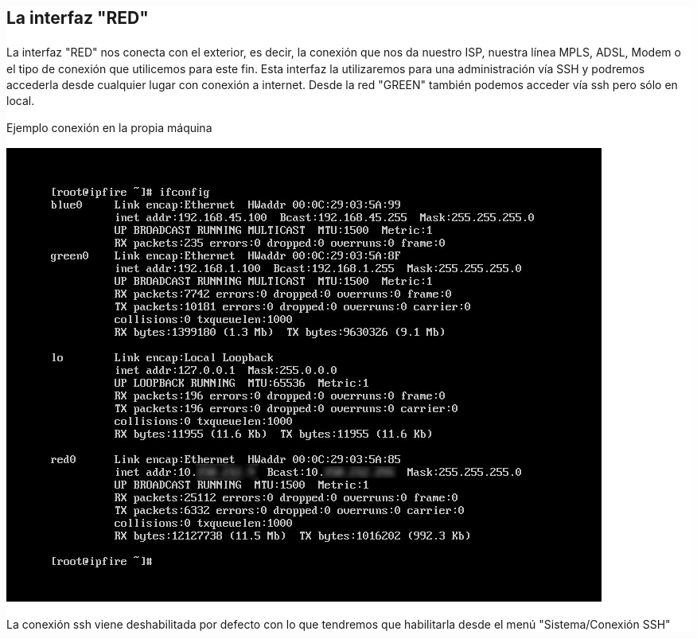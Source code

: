 ## La interfaz "RED"

La interfaz "RED" nos conecta con el exterior, es decir, la conexión que nos da nuestro ISP, nuestra línea MPLS, ADSL, Modem o el tipo de conexión que utilicemos para este fin. Esta interfaz la utilizaremos para una administración vía SSH y podremos accederla desde cualquier lugar con conexión a internet.
Desde la red "GREEN" también podemos acceder vía ssh pero sólo en local.

Ejemplo conexión en la propia máquina

![descarga ipfire](img/ipfire006.jpg)

La conexión ssh viene deshabilitada por defecto con lo que tendremos que habilitarla desde el menú "Sistema/Conexión SSH"
